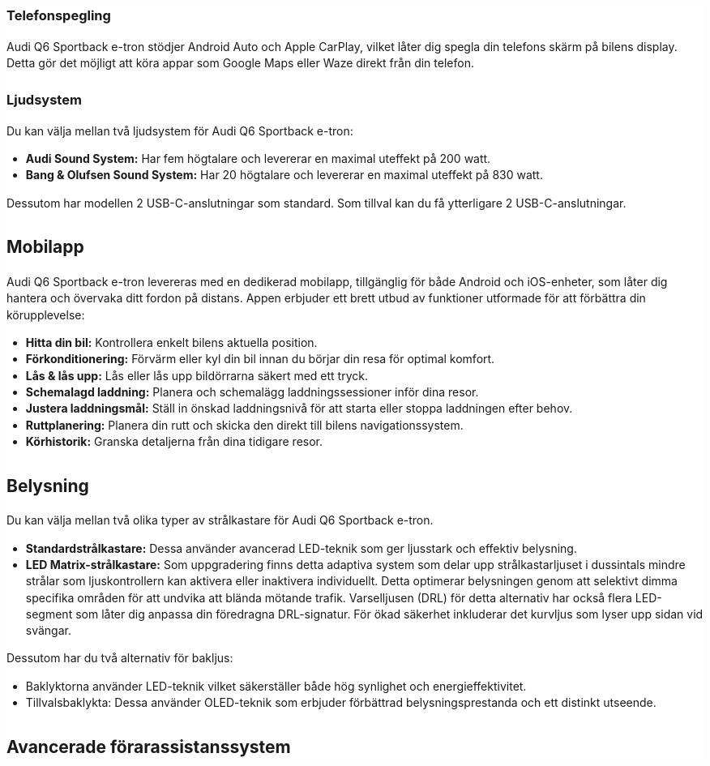 ### Telefonspegling

Audi Q6 Sportback e-tron stödjer Android Auto och Apple CarPlay, vilket låter dig spegla din telefons skärm på bilens display. Detta gör det möjligt att köra appar som Google Maps eller Waze direkt från din telefon.

### Ljudsystem

Du kan välja mellan två ljudsystem för Audi Q6 Sportback e-tron:

- **Audi Sound System:** Har fem högtalare och levererar en maximal uteffekt på 200 watt.
- **Bang & Olufsen Sound System:** Har 20 högtalare och levererar en maximal uteffekt på 830 watt.

Dessutom har modellen 2 USB-C-anslutningar som standard. Som tillval kan du få ytterligare 2 USB-C-anslutningar.

## Mobilapp

Audi Q6 Sportback e-tron levereras med en dedikerad mobilapp, tillgänglig för både Android och iOS-enheter, som låter dig hantera och övervaka ditt fordon på distans. Appen erbjuder ett brett utbud av funktioner utformade för att förbättra din körupplevelse:

- **Hitta din bil:** Kontrollera enkelt bilens aktuella position.
- **Förkonditionering:** Förvärm eller kyl din bil innan du börjar din resa för optimal komfort.
- **Lås & lås upp:** Lås eller lås upp bildörrarna säkert med ett tryck.
- **Schemalagd laddning:** Planera och schemalägg laddningssessioner inför dina resor.
- **Justera laddningsmål:** Ställ in önskad laddningsnivå för att starta eller stoppa laddningen efter behov.
- **Ruttplanering:** Planera din rutt och skicka den direkt till bilens navigationssystem.
- **Körhistorik:** Granska detaljerna från dina tidigare resor.

## Belysning

Du kan välja mellan två olika typer av strålkastare för Audi Q6 Sportback e-tron.

- **Standardstrålkastare:** Dessa använder avancerad LED-teknik som ger ljusstark och effektiv belysning.
- **LED Matrix-strålkastare:** Som uppgradering finns detta adaptiva system som delar upp strålkastarljuset i dussintals mindre strålar som ljuskontrollern kan aktivera eller inaktivera individuellt. Detta optimerar belysningen genom att selektivt dimma specifika områden för att undvika att blända mötande trafik. Varselljusen (DRL) för detta alternativ har också flera LED-segment som låter dig anpassa din föredragna DRL-signatur. För ökad säkerhet inkluderar det kurvljus som lyser upp sidan vid svängar.

Dessutom har du två alternativ för bakljus:

- Baklyktorna använder LED-teknik vilket säkerställer både hög synlighet och energieffektivitet.
- Tillvalsbaklykta: Dessa använder OLED-teknik som erbjuder förbättrad belysningsprestanda och ett distinkt utseende.

<a id="section-adas" style="display: block; position: relative; top: -60px; visibility: hidden;"></a>

## Avancerade förarassistanssystem
